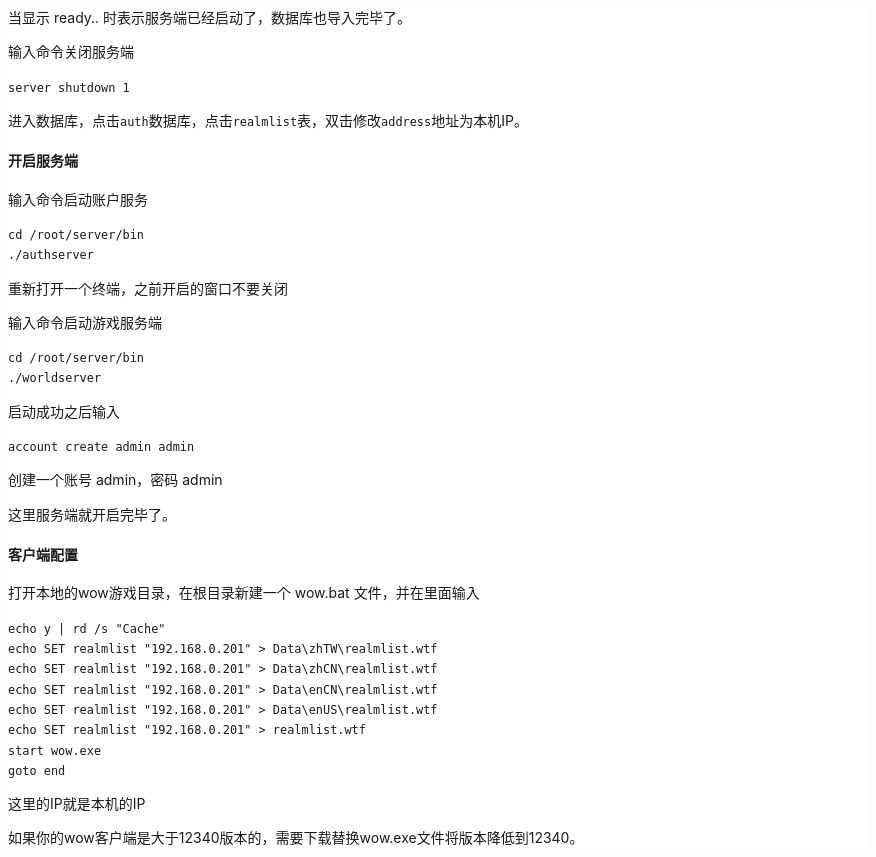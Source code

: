 当显示 ready.. 时表示服务端已经启动了，数据库也导入完毕了。

输入命令关闭服务端

```
server shutdown 1
```

进入数据库，点击`auth`数据库，点击`realmlist`表，双击修改`address`地址为本机IP。





#### 开启服务端

输入命令启动账户服务

```
cd /root/server/bin
./authserver
```

重新打开一个终端，之前开启的窗口不要关闭

输入命令启动游戏服务端

```
cd /root/server/bin
./worldserver
```

启动成功之后输入

```
account create admin admin
```

创建一个账号 admin，密码 admin

这里服务端就开启完毕了。





#### 客户端配置

打开本地的wow游戏目录，在根目录新建一个 wow.bat 文件，并在里面输入

```
echo y | rd /s "Cache"
echo SET realmlist "192.168.0.201" > Data\zhTW\realmlist.wtf
echo SET realmlist "192.168.0.201" > Data\zhCN\realmlist.wtf
echo SET realmlist "192.168.0.201" > Data\enCN\realmlist.wtf
echo SET realmlist "192.168.0.201" > Data\enUS\realmlist.wtf
echo SET realmlist "192.168.0.201" > realmlist.wtf
start wow.exe
goto end
```

这里的IP就是本机的IP

如果你的wow客户端是大于12340版本的，需要下载替换wow.exe文件将版本降低到12340。
